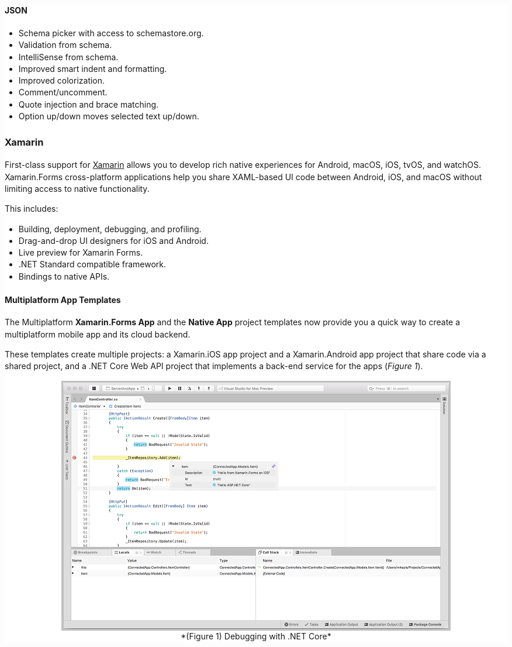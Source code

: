 #### JSON

* Schema picker with access to schemastore.org.
* Validation from schema.
* IntelliSense from schema.
* Improved smart indent and formatting.
* Improved colorization.
* Comment/uncomment.
* Quote injection and brace matching.
* Option up/down moves selected text up/down.

### Xamarin

First-class support for [Xamarin](https://developer.xamarin.com/) allows you to develop rich native
experiences for Android, macOS, iOS, tvOS, and watchOS. Xamarin.Forms cross-platform
applications help you share XAML-based UI code between Android, iOS, and macOS
without limiting access to native functionality.

This includes:
* Building, deployment, debugging, and profiling.
* Drag-and-drop UI designers for iOS and Android.
* Live preview for Xamarin Forms.
* .NET Standard compatible framework.
* Bindings to native APIs.

#### Multiplatform App Templates

The Multiplatform **Xamarin.Forms App** and the **Native App** project templates now provide you a quick way to create a
multiplatform mobile app and its cloud backend.

These templates create multiple projects: a Xamarin.iOS app project and
a Xamarin.Android app project that share code via a shared project, and a
.NET Core Web API project that implements a back-end service for the apps (_Figure 1_).

<img src="media/vs2017-mac-netcore-debugging.png" alt="Debugging with .NET Core" style="border:3px solid Silver; display: block; margin: auto;">
<center>*(Figure 1) Debugging with .NET Core*</center>

